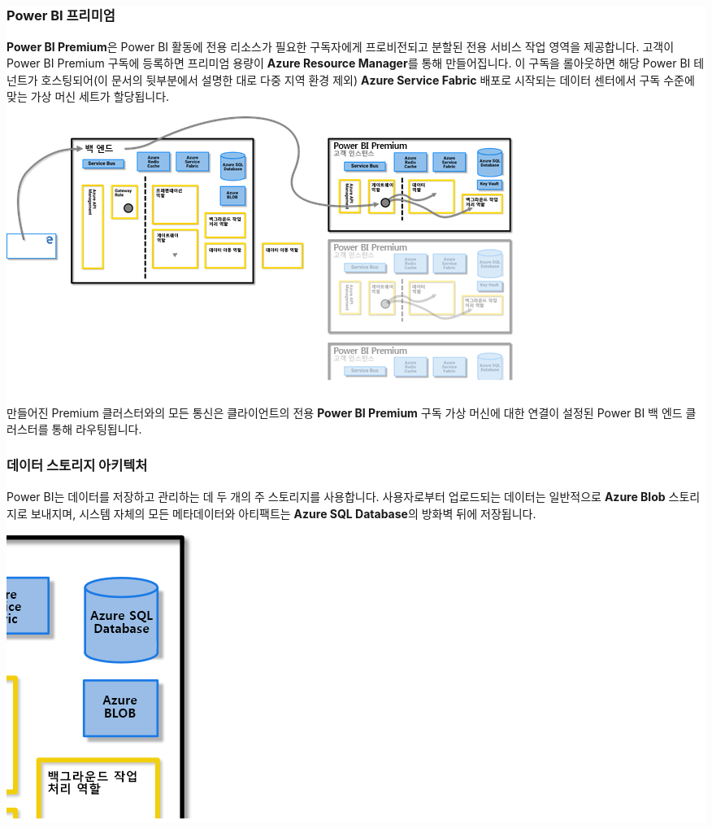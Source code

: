 ### <a name="power-bi-premium"></a>Power BI 프리미엄

**Power BI Premium**은 Power BI 활동에 전용 리소스가 필요한 구독자에게 프로비전되고 분할된 전용 서비스 작업 영역을 제공합니다. 고객이 Power BI Premium 구독에 등록하면 프리미엄 용량이 **Azure Resource Manager**를 통해 만들어집니다. 이 구독을 롤아웃하면 해당 Power BI 테넌트가 호스팅되어(이 문서의 뒷부분에서 설명한 대로 다중 지역 환경 제외) **Azure Service Fabric** 배포로 시작되는 데이터 센터에서 구독 수준에 맞는 가상 머신 세트가 할당됩니다.

![Power BI 프리미엄](media/whitepaper-powerbi-security/powerbi-security-whitepaper_05.png)

만들어진 Premium 클러스터와의 모든 통신은 클라이언트의 전용 **Power BI Premium** 구독 가상 머신에 대한 연결이 설정된 Power BI 백 엔드 클러스터를 통해 라우팅됩니다.

### <a name="data-storage-architecture"></a>데이터 스토리지 아키텍처

Power BI는 데이터를 저장하고 관리하는 데 두 개의 주 스토리지를 사용합니다. 사용자로부터 업로드되는 데이터는 일반적으로 **Azure Blob** 스토리지로 보내지며, 시스템 자체의 모든 메타데이터와 아티팩트는 **Azure SQL Database**의 방화벽 뒤에 저장됩니다.

![데이터 스토리지](media/whitepaper-powerbi-security/powerbi-security-whitepaper_06.png)

